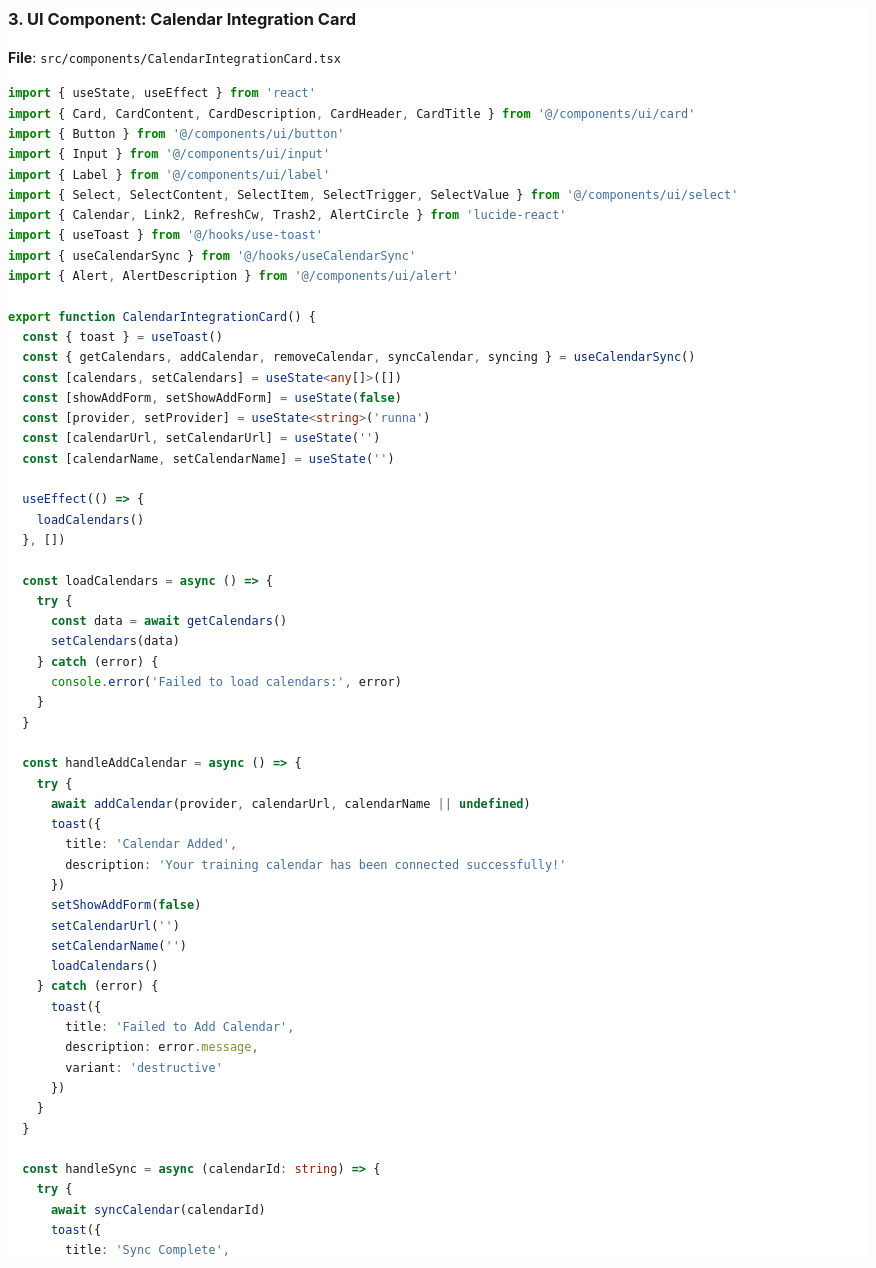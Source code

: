 ### 3. UI Component: Calendar Integration Card

**File**: `src/components/CalendarIntegrationCard.tsx`

```typescript
import { useState, useEffect } from 'react'
import { Card, CardContent, CardDescription, CardHeader, CardTitle } from '@/components/ui/card'
import { Button } from '@/components/ui/button'
import { Input } from '@/components/ui/input'
import { Label } from '@/components/ui/label'
import { Select, SelectContent, SelectItem, SelectTrigger, SelectValue } from '@/components/ui/select'
import { Calendar, Link2, RefreshCw, Trash2, AlertCircle } from 'lucide-react'
import { useToast } from '@/hooks/use-toast'
import { useCalendarSync } from '@/hooks/useCalendarSync'
import { Alert, AlertDescription } from '@/components/ui/alert'

export function CalendarIntegrationCard() {
  const { toast } = useToast()
  const { getCalendars, addCalendar, removeCalendar, syncCalendar, syncing } = useCalendarSync()
  const [calendars, setCalendars] = useState<any[]>([])
  const [showAddForm, setShowAddForm] = useState(false)
  const [provider, setProvider] = useState<string>('runna')
  const [calendarUrl, setCalendarUrl] = useState('')
  const [calendarName, setCalendarName] = useState('')

  useEffect(() => {
    loadCalendars()
  }, [])

  const loadCalendars = async () => {
    try {
      const data = await getCalendars()
      setCalendars(data)
    } catch (error) {
      console.error('Failed to load calendars:', error)
    }
  }

  const handleAddCalendar = async () => {
    try {
      await addCalendar(provider, calendarUrl, calendarName || undefined)
      toast({
        title: 'Calendar Added',
        description: 'Your training calendar has been connected successfully!'
      })
      setShowAddForm(false)
      setCalendarUrl('')
      setCalendarName('')
      loadCalendars()
    } catch (error) {
      toast({
        title: 'Failed to Add Calendar',
        description: error.message,
        variant: 'destructive'
      })
    }
  }

  const handleSync = async (calendarId: string) => {
    try {
      await syncCalendar(calendarId)
      toast({
        title: 'Sync Complete',
```